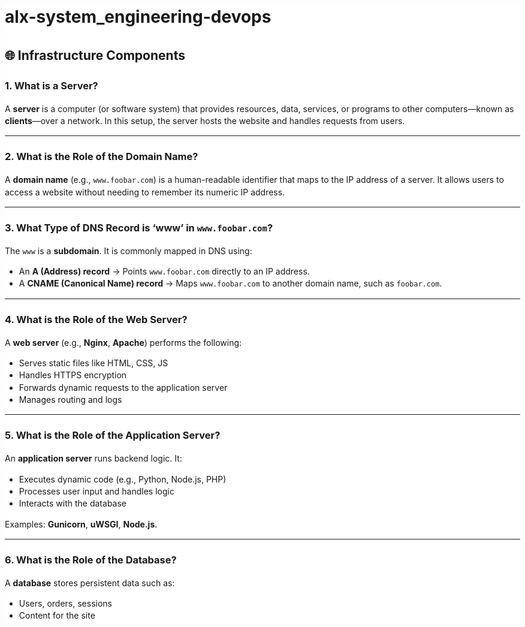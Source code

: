 # alx-system_engineering-devops

## 🌐 Infrastructure Components

### 1. What is a Server?
A **server** is a computer (or software system) that provides resources, data, services, or programs to other computers—known as **clients**—over a network. In this setup, the server hosts the website and handles requests from users.

---

### 2. What is the Role of the Domain Name?
A **domain name** (e.g., `www.foobar.com`) is a human-readable identifier that maps to the IP address of a server. It allows users to access a website without needing to remember its numeric IP address.

---

### 3. What Type of DNS Record is ‘www’ in `www.foobar.com`?
The `www` is a **subdomain**. It is commonly mapped in DNS using:
- An **A (Address) record** → Points `www.foobar.com` directly to an IP address.
- A **CNAME (Canonical Name) record** → Maps `www.foobar.com` to another domain name, such as `foobar.com`.

---

### 4. What is the Role of the Web Server?
A **web server** (e.g., **Nginx**, **Apache**) performs the following:
- Serves static files like HTML, CSS, JS
- Handles HTTPS encryption
- Forwards dynamic requests to the application server
- Manages routing and logs

---

### 5. What is the Role of the Application Server?
An **application server** runs backend logic. It:
- Executes dynamic code (e.g., Python, Node.js, PHP)
- Processes user input and handles logic
- Interacts with the database

Examples: **Gunicorn**, **uWSGI**, **Node.js**.

---

### 6. What is the Role of the Database?
A **database** stores persistent data such as:
- Users, orders, sessions
- Content for the site
